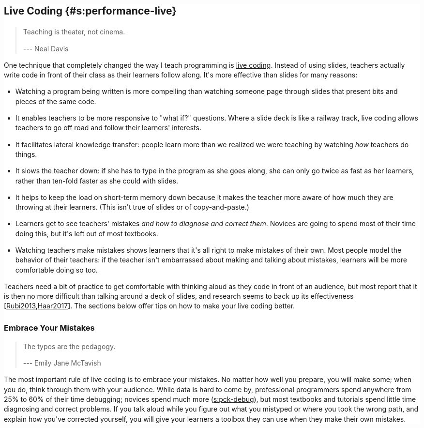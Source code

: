 ## Live Coding {#s:performance-live}

> Teaching is theater, not cinema.
>
> --- Neal Davis

One technique that completely changed the way I teach programming is
[live coding](#g:live-coding). Instead of using slides,
teachers actually write code in front of their class as their learners
follow along. It's more effective than slides for many reasons:

- Watching a program being written is more compelling than watching
  someone page through slides that present bits and pieces of the same
  code.

- It enables teachers to be more responsive to "what if?" questions.
  Where a slide deck is like a railway track, live coding allows
  teachers to go off road and follow their learners' interests.

- It facilitates lateral knowledge transfer: people learn more than we
  realized we were teaching by watching *how* teachers do things.

- It slows the teacher down: if she has to type in the program as she
  goes along, she can only go twice as fast as her learners, rather
  than ten-fold faster as she could with slides.

- It helps to keep the load on short-term memory down because it makes
  the teacher more aware of how much they are throwing at their
  learners. (This isn't true of slides or of copy-and-paste.)

- Learners get to see teachers' mistakes *and how to diagnose and
  correct them*. Novices are going to spend most of their time doing
  this, but it's left out of most textbooks.

- Watching teachers make mistakes shows learners that it's all right
  to make mistakes of their own. Most people model the behavior of
  their teachers: if the teacher isn't embarrassed about making and
  talking about mistakes, learners will be more comfortable doing so
  too.

Teachers need a bit of practice to get comfortable with thinking aloud
as they code in front of an audience, but most report that it is then no
more difficult than talking around a deck of slides, and research seems
to back up its effectiveness [[Rubi2013](#CITE),[Haar2017](#CITE)]. The sections
below offer tips on how to make your live coding better.

### Embrace Your Mistakes

> The typos are the pedagogy.
>
> --- Emily Jane McTavish

The most important rule of live coding is to embrace your mistakes. No
matter how well you prepare, you will make some; when you do, think
through them with your audience. While data is hard to come by,
professional programmers spend anywhere from 25% to 60% of their time
debugging; novices spend much more ([s:pck-debug](#SECTION)), but most
textbooks and tutorials spend little time diagnosing and correct
problems. If you talk aloud while you figure out what you mistyped or
where you took the wrong path, and explain how you've corrected
yourself, you will give your learners a toolbox they can use when they
make their own mistakes.
